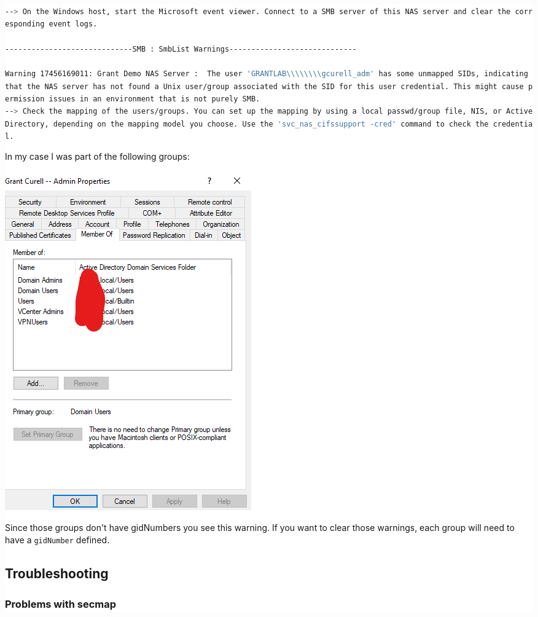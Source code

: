 ```bash
--> On the Windows host, start the Microsoft event viewer. Connect to a SMB server of this NAS server and clear the corresponding event logs.

-----------------------------SMB : SmbList Warnings-----------------------------

Warning 17456169011: Grant Demo NAS Server :  The user 'GRANTLAB\\\\\\\\gcurell_adm' has some unmapped SIDs, indicating that the NAS server has not found a Unix user/group associated with the SID for this user credential. This might cause permission issues in an environment that is not purely SMB.
--> Check the mapping of the users/groups. You can set up the mapping by using a local passwd/group file, NIS, or Active Directory, depending on the mapping model you choose. Use the 'svc_nas_cifssupport -cred' command to check the credential.
```

In my case I was part of the following groups:

![](images/2025-03-26-14-55-34.png)

Since those groups don't have gidNumbers you see this warning. If you want to clear those warnings, each group will need to have a `gidNumber` defined.

## Troubleshooting

### Problems with secmap
